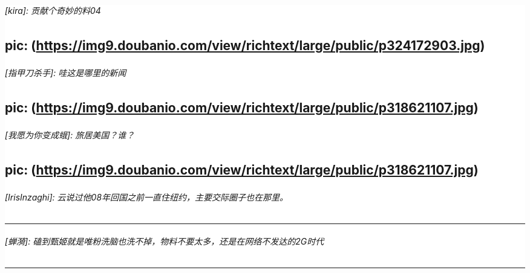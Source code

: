 ###### [kira]: 贡献个奇妙的料04
pic: (https://img9.doubanio.com/view/richtext/large/public/p324172903.jpg)
---------------------------------------

###### [指甲刀杀手]: 哇这是哪里的新闻
pic: (https://img9.doubanio.com/view/richtext/large/public/p318621107.jpg)
---------------------------------------

###### [我愿为你变成蛾]: 旅居美国？谁？
pic: (https://img9.doubanio.com/view/richtext/large/public/p318621107.jpg)
---------------------------------------

###### [IrisInzaghi]: 云说过他08年回国之前一直住纽约，主要交际圈子也在那里。
---------------------------------------

###### [蝉漪]: 磕到甄姬就是唯粉洗脑也洗不掉，物料不要太多，还是在网络不发达的2G时代
---------------------------------------

